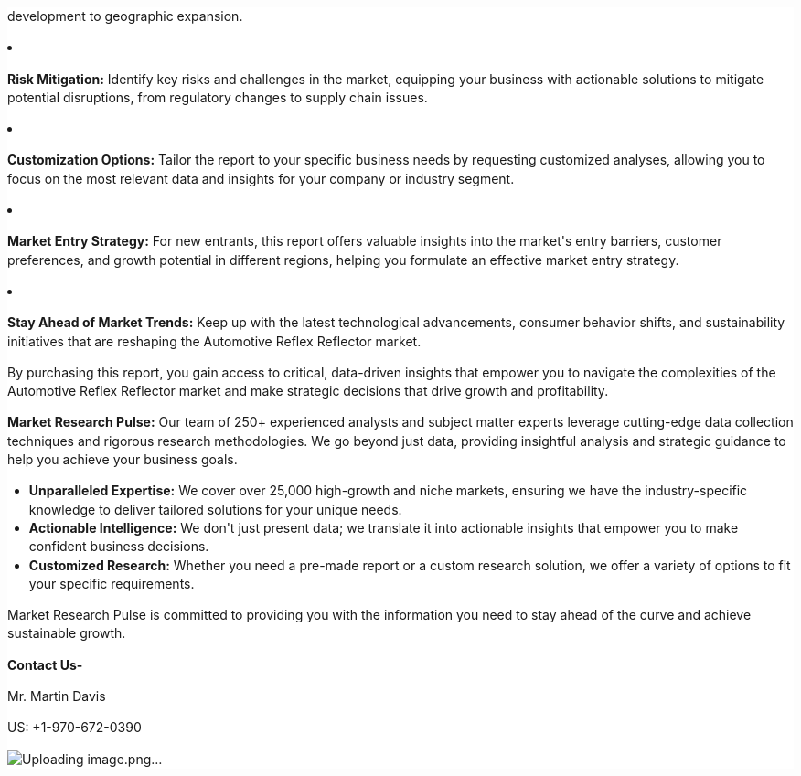 development to geographic expansion.</p></li><li><p><strong>Risk Mitigation:</strong> Identify key risks and challenges in the market, equipping your business with actionable solutions to mitigate potential disruptions, from regulatory changes to supply chain issues.</p></li><li><p><strong>Customization Options:</strong> Tailor the report to your specific business needs by requesting customized analyses, allowing you to focus on the most relevant data and insights for your company or industry segment.</p></li><li><p><strong>Market Entry Strategy:</strong> For new entrants, this report offers valuable insights into the market's entry barriers, customer preferences, and growth potential in different regions, helping you formulate an effective market entry strategy.</p></li><li><p><strong>Stay Ahead of Market Trends:</strong> Keep up with the latest technological advancements, consumer behavior shifts, and sustainability initiatives that are reshaping the Automotive Reflex Reflector market.</p></li></ol><p>By purchasing this report, you gain access to critical, data-driven insights that empower you to navigate the complexities of the Automotive Reflex Reflector market and make strategic decisions that drive growth and profitability.</p><p><strong>Market Research Pulse:</strong>&nbsp;Our team of 250+ experienced analysts and subject matter experts leverage cutting-edge data collection techniques and rigorous research methodologies. We go beyond just data, providing insightful analysis and strategic guidance to help you achieve your business goals.</p><ul><li><strong>Unparalleled Expertise:</strong>&nbsp;We cover over 25,000 high-growth and niche markets, ensuring we have the industry-specific knowledge to deliver tailored solutions for your unique needs.</li><li><strong>Actionable Intelligence:</strong>&nbsp;We don't just present data; we translate it into actionable insights that empower you to make confident business decisions.</li><li><strong>Customized Research:</strong>&nbsp;Whether you need a pre-made report or a custom research solution, we offer a variety of options to fit your specific requirements.</li></ul><p>Market Research Pulse is committed to providing you with the information you need to stay ahead of the curve and achieve sustainable growth.</p><p><strong>Contact Us-</strong></p><p>Mr. Martin Davis</p><p>US: +1-970-672-0390</p>
![Uploading image.png…]()
